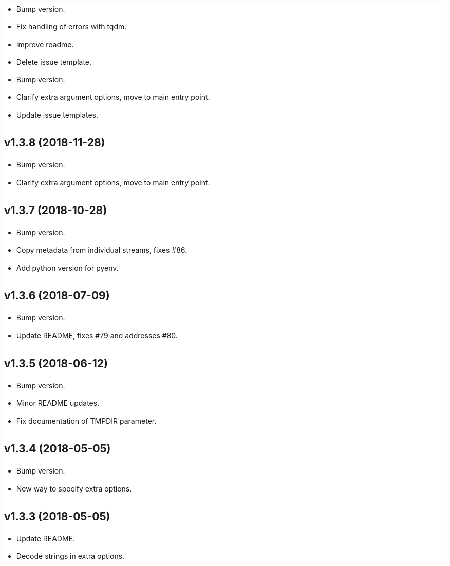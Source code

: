 * Bump version.

* Fix handling of errors with tqdm.

* Improve readme.

* Delete issue template.

* Bump version.

* Clarify extra argument options, move to main entry point.

* Update issue templates.


## v1.3.8 (2018-11-28)

* Bump version.

* Clarify extra argument options, move to main entry point.


## v1.3.7 (2018-10-28)

* Bump version.

* Copy metadata from individual streams, fixes #86.

* Add python version for pyenv.


## v1.3.6 (2018-07-09)

* Bump version.

* Update README, fixes #79 and addresses #80.


## v1.3.5 (2018-06-12)

* Bump version.

* Minor README updates.

* Fix documentation of TMPDIR parameter.


## v1.3.4 (2018-05-05)

* Bump version.

* New way to specify extra options.


## v1.3.3 (2018-05-05)

* Update README.

* Decode strings in extra options.
